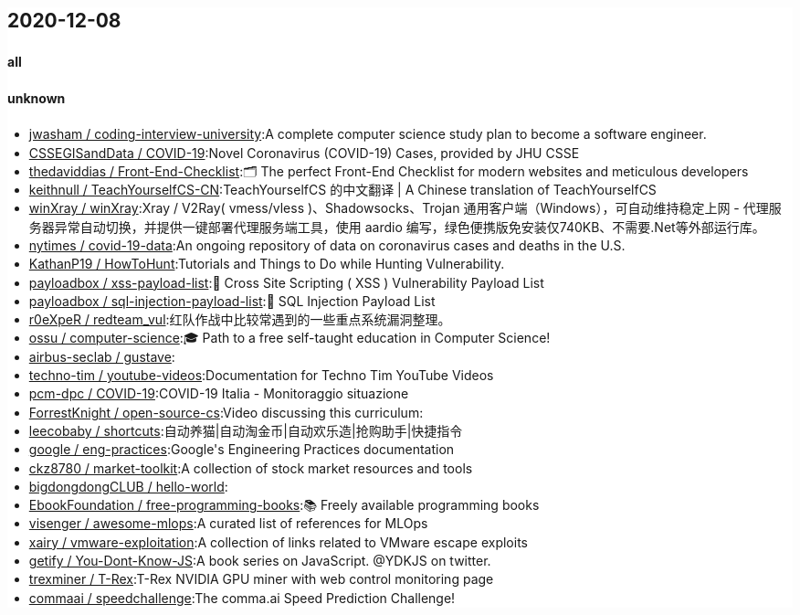 ## 2020-12-08

#### all

#### unknown
* [jwasham / coding-interview-university](https://github.com/jwasham/coding-interview-university):A complete computer science study plan to become a software engineer.
* [CSSEGISandData / COVID-19](https://github.com/CSSEGISandData/COVID-19):Novel Coronavirus (COVID-19) Cases, provided by JHU CSSE
* [thedaviddias / Front-End-Checklist](https://github.com/thedaviddias/Front-End-Checklist):🗂 The perfect Front-End Checklist for modern websites and meticulous developers
* [keithnull / TeachYourselfCS-CN](https://github.com/keithnull/TeachYourselfCS-CN):TeachYourselfCS 的中文翻译 | A Chinese translation of TeachYourselfCS
* [winXray / winXray](https://github.com/winXray/winXray):Xray / V2Ray( vmess/vless )、Shadowsocks、Trojan 通用客户端（Windows），可自动维持稳定上网 - 代理服务器异常自动切换，并提供一键部署代理服务端工具，使用 aardio 编写，绿色便携版免安装仅740KB、不需要.Net等外部运行库。
* [nytimes / covid-19-data](https://github.com/nytimes/covid-19-data):An ongoing repository of data on coronavirus cases and deaths in the U.S.
* [KathanP19 / HowToHunt](https://github.com/KathanP19/HowToHunt):Tutorials and Things to Do while Hunting Vulnerability.
* [payloadbox / xss-payload-list](https://github.com/payloadbox/xss-payload-list):🎯 Cross Site Scripting ( XSS ) Vulnerability Payload List
* [payloadbox / sql-injection-payload-list](https://github.com/payloadbox/sql-injection-payload-list):🎯 SQL Injection Payload List
* [r0eXpeR / redteam_vul](https://github.com/r0eXpeR/redteam_vul):红队作战中比较常遇到的一些重点系统漏洞整理。
* [ossu / computer-science](https://github.com/ossu/computer-science):🎓 Path to a free self-taught education in Computer Science!
* [airbus-seclab / gustave](https://github.com/airbus-seclab/gustave):
* [techno-tim / youtube-videos](https://github.com/techno-tim/youtube-videos):Documentation for Techno Tim YouTube Videos
* [pcm-dpc / COVID-19](https://github.com/pcm-dpc/COVID-19):COVID-19 Italia - Monitoraggio situazione
* [ForrestKnight / open-source-cs](https://github.com/ForrestKnight/open-source-cs):Video discussing this curriculum:
* [leecobaby / shortcuts](https://github.com/leecobaby/shortcuts):自动养猫|自动淘金币|自动欢乐造|抢购助手|快捷指令
* [google / eng-practices](https://github.com/google/eng-practices):Google's Engineering Practices documentation
* [ckz8780 / market-toolkit](https://github.com/ckz8780/market-toolkit):A collection of stock market resources and tools
* [bigdongdongCLUB / hello-world](https://github.com/bigdongdongCLUB/hello-world):
* [EbookFoundation / free-programming-books](https://github.com/EbookFoundation/free-programming-books):📚 Freely available programming books
* [visenger / awesome-mlops](https://github.com/visenger/awesome-mlops):A curated list of references for MLOps
* [xairy / vmware-exploitation](https://github.com/xairy/vmware-exploitation):A collection of links related to VMware escape exploits
* [getify / You-Dont-Know-JS](https://github.com/getify/You-Dont-Know-JS):A book series on JavaScript. @YDKJS on twitter.
* [trexminer / T-Rex](https://github.com/trexminer/T-Rex):T-Rex NVIDIA GPU miner with web control monitoring page
* [commaai / speedchallenge](https://github.com/commaai/speedchallenge):The comma.ai Speed Prediction Challenge!
